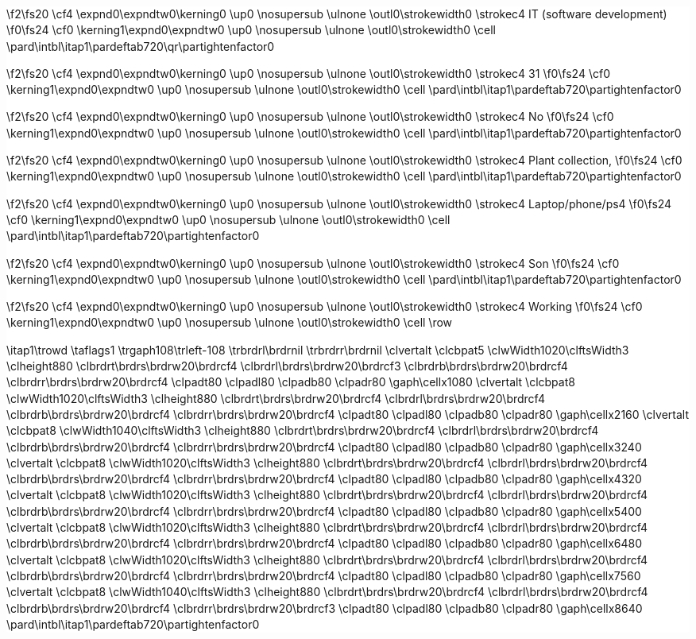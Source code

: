 \f2\fs20 \cf4 \expnd0\expndtw0\kerning0
\up0 \nosupersub \ulnone \outl0\strokewidth0 \strokec4 IT (software development)
\f0\fs24 \cf0 \kerning1\expnd0\expndtw0 \up0 \nosupersub \ulnone \outl0\strokewidth0 \cell 
\pard\intbl\itap1\pardeftab720\qr\partightenfactor0

\f2\fs20 \cf4 \expnd0\expndtw0\kerning0
\up0 \nosupersub \ulnone \outl0\strokewidth0 \strokec4 31
\f0\fs24 \cf0 \kerning1\expnd0\expndtw0 \up0 \nosupersub \ulnone \outl0\strokewidth0 \cell 
\pard\intbl\itap1\pardeftab720\partightenfactor0

\f2\fs20 \cf4 \expnd0\expndtw0\kerning0
\up0 \nosupersub \ulnone \outl0\strokewidth0 \strokec4 No
\f0\fs24 \cf0 \kerning1\expnd0\expndtw0 \up0 \nosupersub \ulnone \outl0\strokewidth0 \cell 
\pard\intbl\itap1\pardeftab720\partightenfactor0

\f2\fs20 \cf4 \expnd0\expndtw0\kerning0
\up0 \nosupersub \ulnone \outl0\strokewidth0 \strokec4 Plant collection, 
\f0\fs24 \cf0 \kerning1\expnd0\expndtw0 \up0 \nosupersub \ulnone \outl0\strokewidth0 \cell 
\pard\intbl\itap1\pardeftab720\partightenfactor0

\f2\fs20 \cf4 \expnd0\expndtw0\kerning0
\up0 \nosupersub \ulnone \outl0\strokewidth0 \strokec4 Laptop/phone/ps4
\f0\fs24 \cf0 \kerning1\expnd0\expndtw0 \up0 \nosupersub \ulnone \outl0\strokewidth0 \cell 
\pard\intbl\itap1\pardeftab720\partightenfactor0

\f2\fs20 \cf4 \expnd0\expndtw0\kerning0
\up0 \nosupersub \ulnone \outl0\strokewidth0 \strokec4 Son
\f0\fs24 \cf0 \kerning1\expnd0\expndtw0 \up0 \nosupersub \ulnone \outl0\strokewidth0 \cell 
\pard\intbl\itap1\pardeftab720\partightenfactor0

\f2\fs20 \cf4 \expnd0\expndtw0\kerning0
\up0 \nosupersub \ulnone \outl0\strokewidth0 \strokec4 Working
\f0\fs24 \cf0 \kerning1\expnd0\expndtw0 \up0 \nosupersub \ulnone \outl0\strokewidth0 \cell \row

\itap1\trowd \taflags1 \trgaph108\trleft-108 \trbrdrl\brdrnil \trbrdrr\brdrnil 
\clvertalt \clcbpat5 \clwWidth1020\clftsWidth3 \clheight880 \clbrdrt\brdrs\brdrw20\brdrcf4 \clbrdrl\brdrs\brdrw20\brdrcf3 \clbrdrb\brdrs\brdrw20\brdrcf4 \clbrdrr\brdrs\brdrw20\brdrcf4 \clpadt80 \clpadl80 \clpadb80 \clpadr80 \gaph\cellx1080
\clvertalt \clcbpat8 \clwWidth1020\clftsWidth3 \clheight880 \clbrdrt\brdrs\brdrw20\brdrcf4 \clbrdrl\brdrs\brdrw20\brdrcf4 \clbrdrb\brdrs\brdrw20\brdrcf4 \clbrdrr\brdrs\brdrw20\brdrcf4 \clpadt80 \clpadl80 \clpadb80 \clpadr80 \gaph\cellx2160
\clvertalt \clcbpat8 \clwWidth1040\clftsWidth3 \clheight880 \clbrdrt\brdrs\brdrw20\brdrcf4 \clbrdrl\brdrs\brdrw20\brdrcf4 \clbrdrb\brdrs\brdrw20\brdrcf4 \clbrdrr\brdrs\brdrw20\brdrcf4 \clpadt80 \clpadl80 \clpadb80 \clpadr80 \gaph\cellx3240
\clvertalt \clcbpat8 \clwWidth1020\clftsWidth3 \clheight880 \clbrdrt\brdrs\brdrw20\brdrcf4 \clbrdrl\brdrs\brdrw20\brdrcf4 \clbrdrb\brdrs\brdrw20\brdrcf4 \clbrdrr\brdrs\brdrw20\brdrcf4 \clpadt80 \clpadl80 \clpadb80 \clpadr80 \gaph\cellx4320
\clvertalt \clcbpat8 \clwWidth1020\clftsWidth3 \clheight880 \clbrdrt\brdrs\brdrw20\brdrcf4 \clbrdrl\brdrs\brdrw20\brdrcf4 \clbrdrb\brdrs\brdrw20\brdrcf4 \clbrdrr\brdrs\brdrw20\brdrcf4 \clpadt80 \clpadl80 \clpadb80 \clpadr80 \gaph\cellx5400
\clvertalt \clcbpat8 \clwWidth1020\clftsWidth3 \clheight880 \clbrdrt\brdrs\brdrw20\brdrcf4 \clbrdrl\brdrs\brdrw20\brdrcf4 \clbrdrb\brdrs\brdrw20\brdrcf4 \clbrdrr\brdrs\brdrw20\brdrcf4 \clpadt80 \clpadl80 \clpadb80 \clpadr80 \gaph\cellx6480
\clvertalt \clcbpat8 \clwWidth1020\clftsWidth3 \clheight880 \clbrdrt\brdrs\brdrw20\brdrcf4 \clbrdrl\brdrs\brdrw20\brdrcf4 \clbrdrb\brdrs\brdrw20\brdrcf4 \clbrdrr\brdrs\brdrw20\brdrcf4 \clpadt80 \clpadl80 \clpadb80 \clpadr80 \gaph\cellx7560
\clvertalt \clcbpat8 \clwWidth1040\clftsWidth3 \clheight880 \clbrdrt\brdrs\brdrw20\brdrcf4 \clbrdrl\brdrs\brdrw20\brdrcf4 \clbrdrb\brdrs\brdrw20\brdrcf4 \clbrdrr\brdrs\brdrw20\brdrcf3 \clpadt80 \clpadl80 \clpadb80 \clpadr80 \gaph\cellx8640
\pard\intbl\itap1\pardeftab720\partightenfactor0
